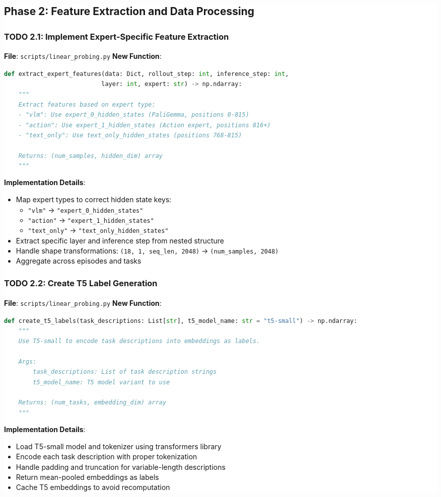 
## **Phase 2: Feature Extraction and Data Processing**

### **TODO 2.1: Implement Expert-Specific Feature Extraction**
**File**: `scripts/linear_probing.py`
**New Function**:
```python
def extract_expert_features(data: Dict, rollout_step: int, inference_step: int, 
                           layer: int, expert: str) -> np.ndarray:
    """
    Extract features based on expert type:
    - "vlm": Use expert_0_hidden_states (PaliGemma, positions 0-815)
    - "action": Use expert_1_hidden_states (Action expert, positions 816+)
    - "text_only": Use text_only_hidden_states (positions 768-815)
    
    Returns: (num_samples, hidden_dim) array
    """
```

**Implementation Details**:
- Map expert types to correct hidden state keys:
  - `"vlm"` → `"expert_0_hidden_states"`
  - `"action"` → `"expert_1_hidden_states"`
  - `"text_only"` → `"text_only_hidden_states"`
- Extract specific layer and inference step from nested structure
- Handle shape transformations: `(18, 1, seq_len, 2048)` → `(num_samples, 2048)`
- Aggregate across episodes and tasks

### **TODO 2.2: Create T5 Label Generation**
**File**: `scripts/linear_probing.py`
**New Function**:
```python
def create_t5_labels(task_descriptions: List[str], t5_model_name: str = "t5-small") -> np.ndarray:
    """
    Use T5-small to encode task descriptions into embeddings as labels.
    
    Args:
        task_descriptions: List of task description strings
        t5_model_name: T5 model variant to use
        
    Returns: (num_tasks, embedding_dim) array
    """
```

**Implementation Details**:
- Load T5-small model and tokenizer using transformers library
- Encode each task description with proper tokenization
- Handle padding and truncation for variable-length descriptions
- Return mean-pooled embeddings as labels
- Cache T5 embeddings to avoid recomputation
